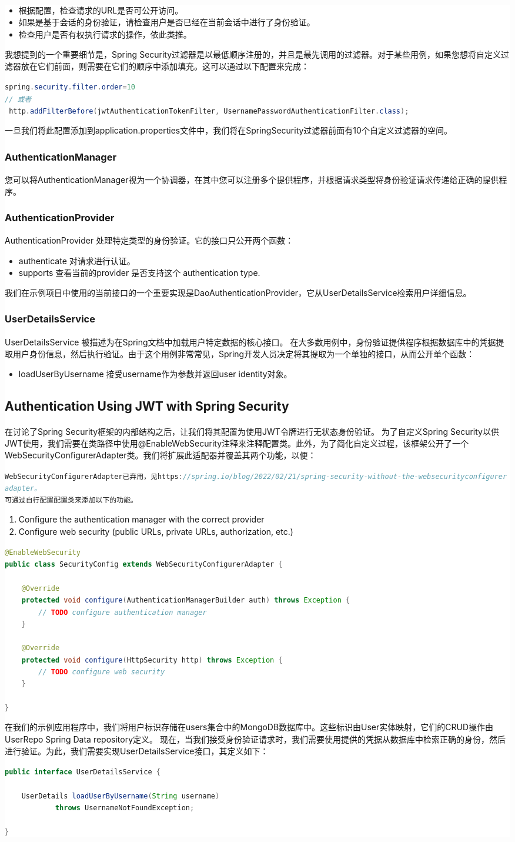 - 根据配置，检查请求的URL是否可公开访问。
- 如果是基于会话的身份验证，请检查用户是否已经在当前会话中进行了身份验证。
- 检查用户是否有权执行请求的操作，依此类推。

我想提到的一个重要细节是，Spring Security过滤器是以最低顺序注册的，并且是最先调用的过滤器。对于某些用例，如果您想将自定义过滤器放在它们前面，则需要在它们的顺序中添加填充。这可以通过以下配置来完成：
```java
spring.security.filter.order=10
// 或者
 http.addFilterBefore(jwtAuthenticationTokenFilter, UsernamePasswordAuthenticationFilter.class);
```
一旦我们将此配置添加到application.properties文件中，我们将在SpringSecurity过滤器前面有10个自定义过滤器的空间。
### AuthenticationManager
您可以将AuthenticationManager视为一个协调器，在其中您可以注册多个提供程序，并根据请求类型将身份验证请求传递给正确的提供程序。
### AuthenticationProvider
AuthenticationProvider 处理特定类型的身份验证。它的接口只公开两个函数：

- authenticate 对请求进行认证。
- supports 查看当前的provider 是否支持这个 authentication type.

我们在示例项目中使用的当前接口的一个重要实现是DaoAuthenticationProvider，它从UserDetailsService检索用户详细信息。
### UserDetailsService
UserDetailsService 被描述为在Spring文档中加载用户特定数据的核心接口。
在大多数用例中，身份验证提供程序根据数据库中的凭据提取用户身份信息，然后执行验证。由于这个用例非常常见，Spring开发人员决定将其提取为一个单独的接口，从而公开单个函数：

- loadUserByUsername 接受username作为参数并返回user identity对象。
## Authentication Using JWT with Spring Security
在讨论了Spring Security框架的内部结构之后，让我们将其配置为使用JWT令牌进行无状态身份验证。
为了自定义Spring Security以供JWT使用，我们需要在类路径中使用@EnableWebSecurity注释来注释配置类。此外，为了简化自定义过程，该框架公开了一个WebSecurityConfigurerAdapter类。我们将扩展此适配器并覆盖其两个功能，以便：
```java
WebSecurityConfigurerAdapter已弃用，见https://spring.io/blog/2022/02/21/spring-security-without-the-websecurityconfigureradapter。
可通过自行配置配置类来添加以下的功能。
```

1. Configure the authentication manager with the correct provider
2. Configure web security (public URLs, private URLs, authorization, etc.)
```java
@EnableWebSecurity
public class SecurityConfig extends WebSecurityConfigurerAdapter {

    @Override
    protected void configure(AuthenticationManagerBuilder auth) throws Exception {
        // TODO configure authentication manager
    }

    @Override
    protected void configure(HttpSecurity http) throws Exception {
        // TODO configure web security
    }

}
```
在我们的示例应用程序中，我们将用户标识存储在users集合中的MongoDB数据库中。这些标识由User实体映射，它们的CRUD操作由UserRepo Spring Data repository定义。
现在，当我们接受身份验证请求时，我们需要使用提供的凭据从数据库中检索正确的身份，然后进行验证。为此，我们需要实现UserDetailsService接口，其定义如下：
```java
public interface UserDetailsService {

    UserDetails loadUserByUsername(String username)
            throws UsernameNotFoundException;

}
```